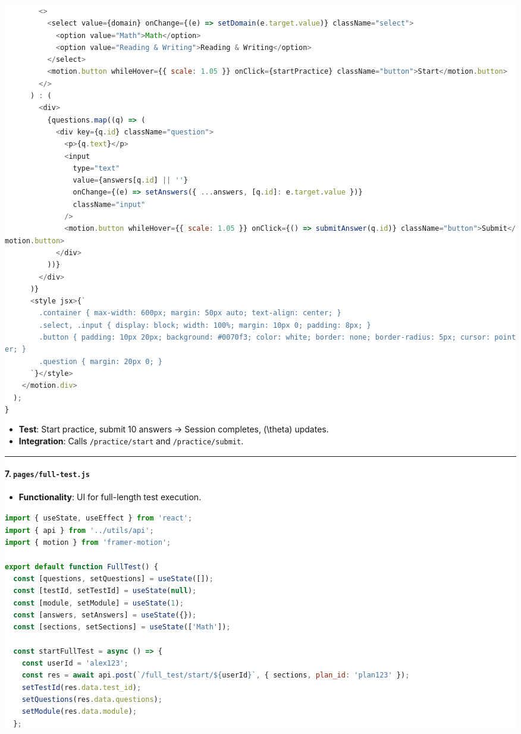 ```javascript
        <>
          <select value={domain} onChange={(e) => setDomain(e.target.value)} className="select">
            <option value="Math">Math</option>
            <option value="Reading & Writing">Reading & Writing</option>
          </select>
          <motion.button whileHover={{ scale: 1.05 }} onClick={startPractice} className="button">Start</motion.button>
        </>
      ) : (
        <div>
          {questions.map((q) => (
            <div key={q.id} className="question">
              <p>{q.text}</p>
              <input
                type="text"
                value={answers[q.id] || ''}
                onChange={(e) => setAnswers({ ...answers, [q.id]: e.target.value })}
                className="input"
              />
              <motion.button whileHover={{ scale: 1.05 }} onClick={() => submitAnswer(q.id)} className="button">Submit</motion.button>
            </div>
          ))}
        </div>
      )}
      <style jsx>{`
        .container { max-width: 600px; margin: 50px auto; text-align: center; }
        .select, .input { display: block; width: 100%; margin: 10px 0; padding: 8px; }
        .button { padding: 10px 20px; background: #0070f3; color: white; border: none; border-radius: 5px; cursor: pointer; }
        .question { margin: 20px 0; }
      `}</style>
    </motion.div>
  );
}
```

* **Test**: Start practice, submit 10 answers → Session completes, (\theta) updates.
* **Integration**: Calls `/practice/start` and `/practice/submit`.

***

#### 7. `pages/full-test.js`

* **Functionality**: UI for full-length test execution.

```javascript
import { useState, useEffect } from 'react';
import { api } from '../utils/api';
import { motion } from 'framer-motion';

export default function FullTest() {
  const [questions, setQuestions] = useState([]);
  const [testId, setTestId] = useState(null);
  const [module, setModule] = useState(1);
  const [answers, setAnswers] = useState({});
  const [sections, setSections] = useState(['Math']);

  const startFullTest = async () => {
    const userId = 'alex123';
    const res = await api.post(`/full_test/start/${userId}`, { sections, plan_id: 'plan123' });
    setTestId(res.data.test_id);
    setQuestions(res.data.questions);
    setModule(res.data.module);
  };
```
